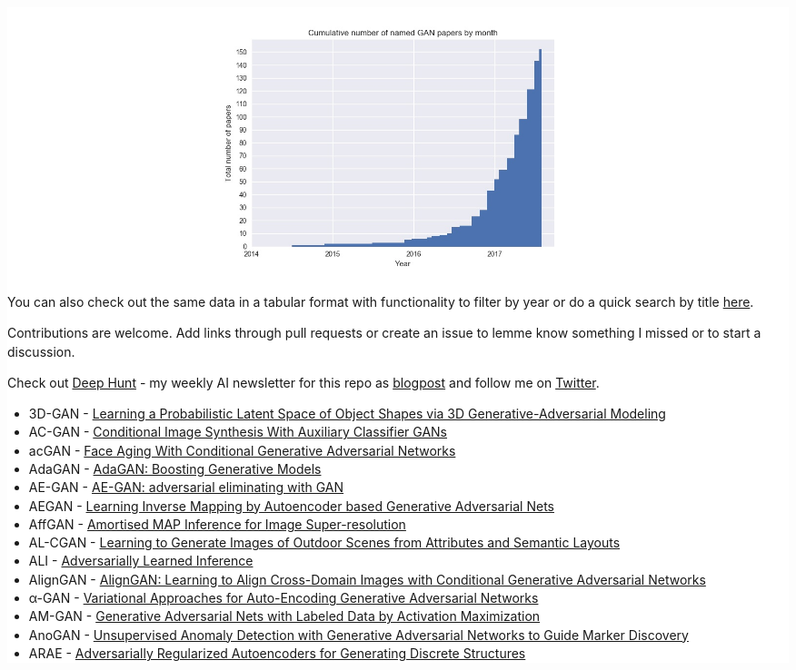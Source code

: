 <p align="center"><img width="50%" src="cumulative_gans.jpg" /></p>

You can also check out the same data in a tabular format with functionality to filter by year or do a quick search by title [here](https://github.com/hindupuravinash/the-gan-zoo/blob/master/gans.tsv).

Contributions are welcome. Add links through pull requests or create an issue to lemme know something I missed or to start a discussion.

Check out [Deep Hunt](https://deephunt.in) - my weekly AI newsletter for this repo as [blogpost](https://medium.com/deep-hunt/the-gan-zoo-79597dc8c347) and follow me on [Twitter](https://www.twitter.com/hindupuravinash).

* 3D-GAN - [Learning a Probabilistic Latent Space of Object Shapes via 3D Generative-Adversarial Modeling](https://arxiv.org/abs/1610.07584)
* AC-GAN - [Conditional Image Synthesis With Auxiliary Classifier GANs](https://arxiv.org/abs/1610.09585)
* acGAN - [Face Aging With Conditional Generative Adversarial Networks](https://arxiv.org/abs/1702.01983)
* AdaGAN - [AdaGAN: Boosting Generative Models](https://arxiv.org/abs/1701.02386v1)
* AE-GAN - [AE-GAN: adversarial eliminating with GAN](https://arxiv.org/abs/1707.05474)
* AEGAN - [Learning Inverse Mapping by Autoencoder based Generative Adversarial Nets](https://arxiv.org/abs/1703.10094)
* AffGAN - [Amortised MAP Inference for Image Super-resolution](https://arxiv.org/abs/1610.04490)
* AL-CGAN - [Learning to Generate Images of Outdoor Scenes from Attributes and Semantic Layouts](https://arxiv.org/abs/1612.00215)
* ALI - [Adversarially Learned Inference](https://arxiv.org/abs/1606.00704)
* AlignGAN - [AlignGAN: Learning to Align Cross-Domain Images with Conditional Generative Adversarial Networks](https://arxiv.org/abs/1707.01400)
* α-GAN - [Variational Approaches for Auto-Encoding Generative Adversarial Networks](https://arxiv.org/abs/1706.04987)
* AM-GAN - [Generative Adversarial Nets with Labeled Data by Activation Maximization](https://arxiv.org/abs/1703.02000)
* AnoGAN - [Unsupervised Anomaly Detection with Generative Adversarial Networks to Guide Marker Discovery](https://arxiv.org/abs/1703.05921v1)
* ARAE - [Adversarially Regularized Autoencoders for Generating Discrete Structures](https://arxiv.org/abs/1706.04223)